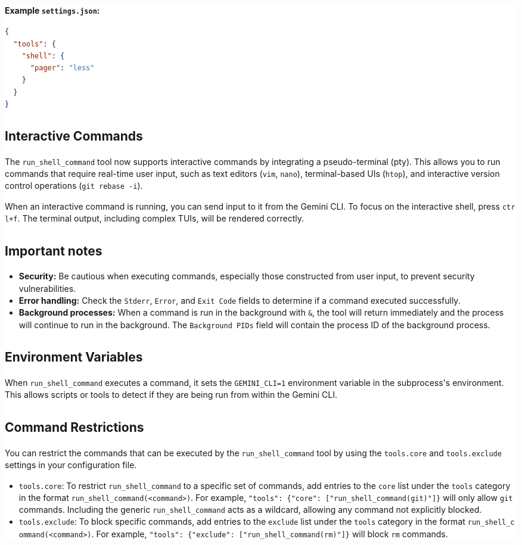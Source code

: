 **Example `settings.json`:**

```json
{
  "tools": {
    "shell": {
      "pager": "less"
    }
  }
}
```

## Interactive Commands

The `run_shell_command` tool now supports interactive commands by integrating a
pseudo-terminal (pty). This allows you to run commands that require real-time
user input, such as text editors (`vim`, `nano`), terminal-based UIs (`htop`),
and interactive version control operations (`git rebase -i`).

When an interactive command is running, you can send input to it from the Gemini
CLI. To focus on the interactive shell, press `ctrl+f`. The terminal output,
including complex TUIs, will be rendered correctly.

## Important notes

- **Security:** Be cautious when executing commands, especially those
  constructed from user input, to prevent security vulnerabilities.
- **Error handling:** Check the `Stderr`, `Error`, and `Exit Code` fields to
  determine if a command executed successfully.
- **Background processes:** When a command is run in the background with `&`,
  the tool will return immediately and the process will continue to run in the
  background. The `Background PIDs` field will contain the process ID of the
  background process.

## Environment Variables

When `run_shell_command` executes a command, it sets the `GEMINI_CLI=1`
environment variable in the subprocess's environment. This allows scripts or
tools to detect if they are being run from within the Gemini CLI.

## Command Restrictions

You can restrict the commands that can be executed by the `run_shell_command`
tool by using the `tools.core` and `tools.exclude` settings in your
configuration file.

- `tools.core`: To restrict `run_shell_command` to a specific set of commands,
  add entries to the `core` list under the `tools` category in the format
  `run_shell_command(<command>)`. For example,
  `"tools": {"core": ["run_shell_command(git)"]}` will only allow `git`
  commands. Including the generic `run_shell_command` acts as a wildcard,
  allowing any command not explicitly blocked.
- `tools.exclude`: To block specific commands, add entries to the `exclude` list
  under the `tools` category in the format `run_shell_command(<command>)`. For
  example, `"tools": {"exclude": ["run_shell_command(rm)"]}` will block `rm`
  commands.
